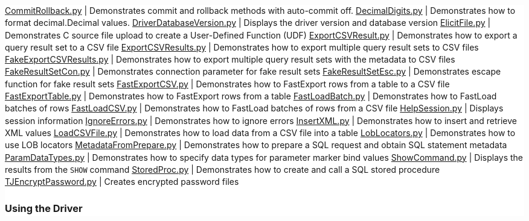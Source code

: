 [CommitRollback.py](https://github.com/Teradata/python-driver/blob/master/samples/CommitRollback.py)                | Demonstrates commit and rollback methods with auto-commit off.
[DecimalDigits.py](https://github.com/Teradata/python-driver/blob/master/samples/DecimalDigits.py)                  | Demonstrates how to format decimal.Decimal values.
[DriverDatabaseVersion.py](https://github.com/Teradata/python-driver/blob/master/samples/DriverDatabaseVersion.py)  | Displays the driver version and database version
[ElicitFile.py](https://github.com/Teradata/python-driver/blob/master/samples/ElicitFile.py)                        | Demonstrates C source file upload to create a User-Defined Function (UDF)
[ExportCSVResult.py](https://github.com/Teradata/python-driver/blob/master/samples/ExportCSVResult.py)              | Demonstrates how to export a query result set to a CSV file
[ExportCSVResults.py](https://github.com/Teradata/python-driver/blob/master/samples/ExportCSVResults.py)            | Demonstrates how to export multiple query result sets to CSV files
[FakeExportCSVResults.py](https://github.com/Teradata/python-driver/blob/master/samples/FakeExportCSVResults.py)    | Demonstrates how to export multiple query result sets with the metadata to CSV files
[FakeResultSetCon.py](https://github.com/Teradata/python-driver/blob/master/samples/FakeResultSetCon.py)            | Demonstrates connection parameter for fake result sets
[FakeResultSetEsc.py](https://github.com/Teradata/python-driver/blob/master/samples/FakeResultSetEsc.py)            | Demonstrates escape function for fake result sets
[FastExportCSV.py](https://github.com/Teradata/python-driver/blob/master/samples/FastExportCSV.py)                  | Demonstrates how to FastExport rows from a table to a CSV file
[FastExportTable.py](https://github.com/Teradata/python-driver/blob/master/samples/FastExportTable.py)              | Demonstrates how to FastExport rows from a table
[FastLoadBatch.py](https://github.com/Teradata/python-driver/blob/master/samples/FastLoadBatch.py)                  | Demonstrates how to FastLoad batches of rows
[FastLoadCSV.py](https://github.com/Teradata/python-driver/blob/master/samples/FastLoadCSV.py)                      | Demonstrates how to FastLoad batches of rows from a CSV file
[HelpSession.py](https://github.com/Teradata/python-driver/blob/master/samples/HelpSession.py)                      | Displays session information
[IgnoreErrors.py](https://github.com/Teradata/python-driver/blob/master/samples/IgnoreErrors.py)                    | Demonstrates how to ignore errors
[InsertXML.py](https://github.com/Teradata/python-driver/blob/master/samples/InsertXML.py)                          | Demonstrates how to insert and retrieve XML values
[LoadCSVFile.py](https://github.com/Teradata/python-driver/blob/master/samples/LoadCSVFile.py)                      | Demonstrates how to load data from a CSV file into a table
[LobLocators.py](https://github.com/Teradata/python-driver/blob/master/samples/LobLocators.py)                      | Demonstrates how to use LOB locators
[MetadataFromPrepare.py](https://github.com/Teradata/python-driver/blob/master/samples/MetadataFromPrepare.py)      | Demonstrates how to prepare a SQL request and obtain SQL statement metadata
[ParamDataTypes.py](https://github.com/Teradata/python-driver/blob/master/samples/ParamDataTypes.py)                | Demonstrates how to specify data types for parameter marker bind values
[ShowCommand.py](https://github.com/Teradata/python-driver/blob/master/samples/ShowCommand.py)                      | Displays the results from the `SHOW` command
[StoredProc.py](https://github.com/Teradata/python-driver/blob/master/samples/StoredProc.py)                        | Demonstrates how to create and call a SQL stored procedure
[TJEncryptPassword.py](https://github.com/Teradata/python-driver/blob/master/samples/TJEncryptPassword.py)          | Creates encrypted password files

<a id="Using"></a>

### Using the Driver

